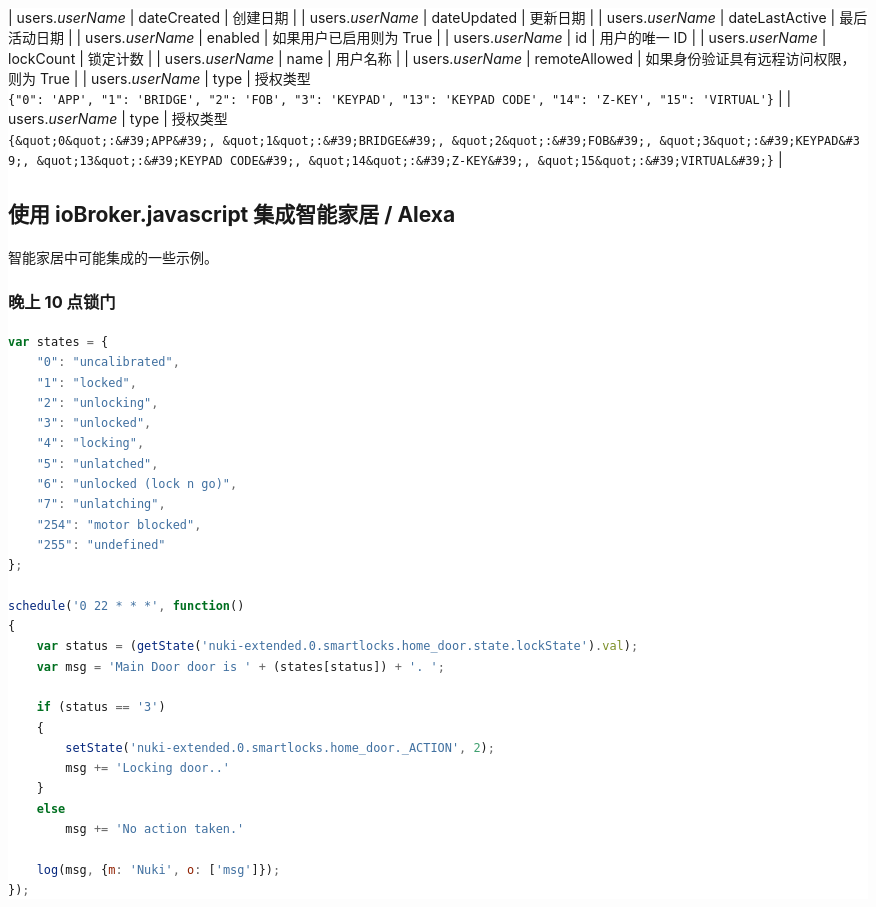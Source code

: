 | users._userName_ | dateCreated | 创建日期 |
| users._userName_ | dateUpdated | 更新日期 |
| users._userName_ | dateLastActive | 最后活动日期 |
| users._userName_ | enabled | 如果用户已启用则为 True |
| users._userName_ | id | 用户的唯一 ID |
| users._userName_ | lockCount | 锁定计数 |
| users._userName_ | name | 用户名称 |
| users._userName_ | remoteAllowed | 如果身份验证具有远程访问权限，则为 True |
| users._userName_ | type | 授权类型<br>`{"0": 'APP', "1": 'BRIDGE', "2": 'FOB', "3": 'KEYPAD', "13": 'KEYPAD CODE', "14": 'Z-KEY', "15": 'VIRTUAL'}` |
| users._userName_ | type | 授权类型<br>`{&quot;0&quot;:&#39;APP&#39;, &quot;1&quot;:&#39;BRIDGE&#39;, &quot;2&quot;:&#39;FOB&#39;, &quot;3&quot;:&#39;KEYPAD&#39;, &quot;13&quot;:&#39;KEYPAD CODE&#39;, &quot;14&quot;:&#39;Z-KEY&#39;, &quot;15&quot;:&#39;VIRTUAL&#39;}` |

## 使用 ioBroker.javascript 集成智能家居 / Alexa
智能家居中可能集成的一些示例。

### 晚上 10 点锁门
```javascript
var states = {
    "0": "uncalibrated",
    "1": "locked",
    "2": "unlocking",
    "3": "unlocked",
    "4": "locking",
    "5": "unlatched",
    "6": "unlocked (lock n go)",
    "7": "unlatching",
    "254": "motor blocked",
    "255": "undefined"
};

schedule('0 22 * * *', function()
{
    var status = (getState('nuki-extended.0.smartlocks.home_door.state.lockState').val);
    var msg = 'Main Door door is ' + (states[status]) + '. ';

    if (status == '3')
    {
        setState('nuki-extended.0.smartlocks.home_door._ACTION', 2);
        msg += 'Locking door..'
    }
    else
        msg += 'No action taken.'

    log(msg, {m: 'Nuki', o: ['msg']});
});
```
